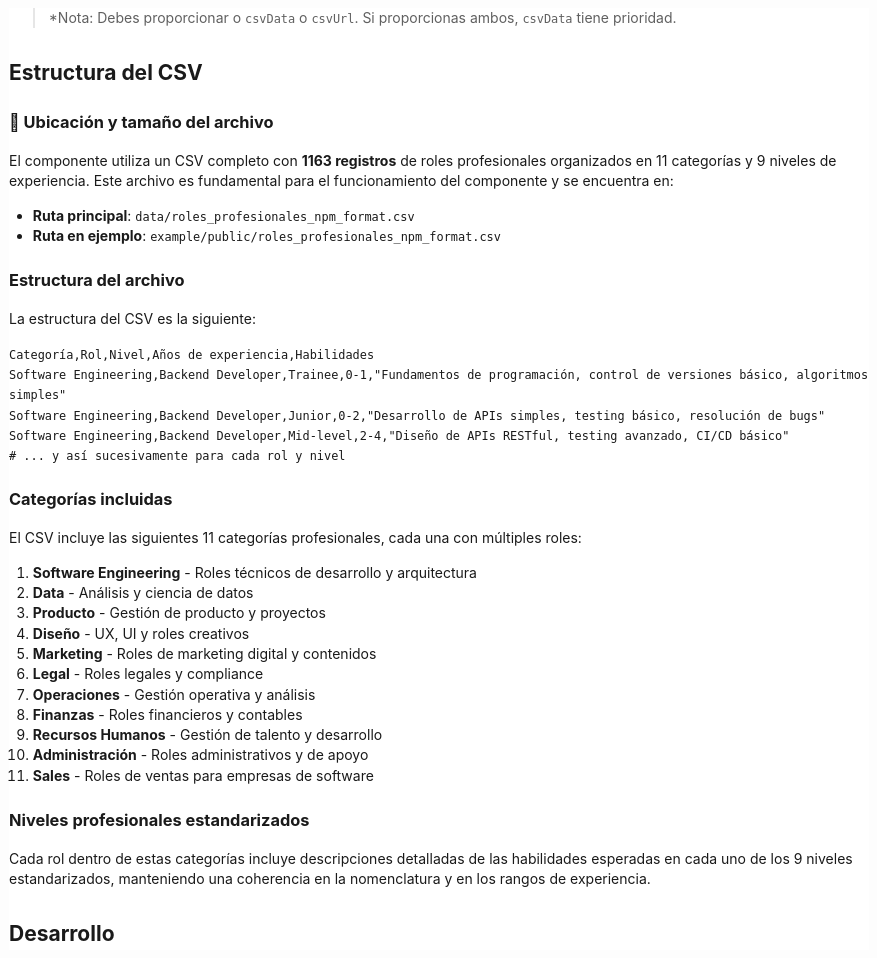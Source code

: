 > *Nota: Debes proporcionar o `csvData` o `csvUrl`. Si proporcionas ambos, `csvData` tiene prioridad.

## Estructura del CSV

### 📂 Ubicación y tamaño del archivo

El componente utiliza un CSV completo con **1163 registros** de roles profesionales organizados en 11 categorías y 9 niveles de experiencia. Este archivo es fundamental para el funcionamiento del componente y se encuentra en:

- **Ruta principal**: `data/roles_profesionales_npm_format.csv`
- **Ruta en ejemplo**: `example/public/roles_profesionales_npm_format.csv`

### Estructura del archivo

La estructura del CSV es la siguiente:

```csv
Categoría,Rol,Nivel,Años de experiencia,Habilidades
Software Engineering,Backend Developer,Trainee,0-1,"Fundamentos de programación, control de versiones básico, algoritmos simples"
Software Engineering,Backend Developer,Junior,0-2,"Desarrollo de APIs simples, testing básico, resolución de bugs"
Software Engineering,Backend Developer,Mid-level,2-4,"Diseño de APIs RESTful, testing avanzado, CI/CD básico"
# ... y así sucesivamente para cada rol y nivel
```

### Categorías incluidas

El CSV incluye las siguientes 11 categorías profesionales, cada una con múltiples roles:

1. **Software Engineering** - Roles técnicos de desarrollo y arquitectura
2. **Data** - Análisis y ciencia de datos
3. **Producto** - Gestión de producto y proyectos
4. **Diseño** - UX, UI y roles creativos
5. **Marketing** - Roles de marketing digital y contenidos
6. **Legal** - Roles legales y compliance
7. **Operaciones** - Gestión operativa y análisis
8. **Finanzas** - Roles financieros y contables
9. **Recursos Humanos** - Gestión de talento y desarrollo
10. **Administración** - Roles administrativos y de apoyo
11. **Sales** - Roles de ventas para empresas de software

### Niveles profesionales estandarizados

Cada rol dentro de estas categorías incluye descripciones detalladas de las habilidades esperadas en cada uno de los 9 niveles estandarizados, manteniendo una coherencia en la nomenclatura y en los rangos de experiencia.



## Desarrollo
